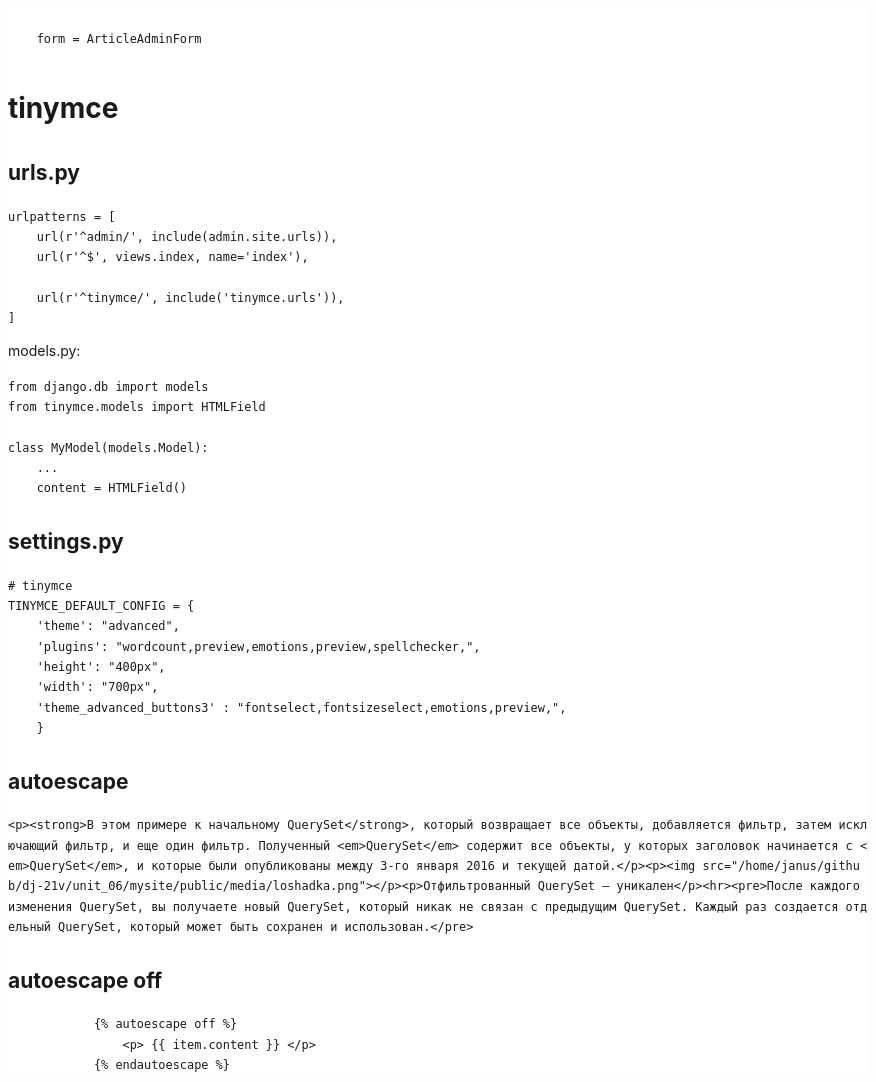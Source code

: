 ```

    form = ArticleAdminForm
```

tinymce
========
urls.py
-------
```
urlpatterns = [
    url(r'^admin/', include(admin.site.urls)),
    url(r'^$', views.index, name='index'),

    url(r'^tinymce/', include('tinymce.urls')),
]

```
models.py:
```
from django.db import models
from tinymce.models import HTMLField

class MyModel(models.Model):
    ...
    content = HTMLField()
```

settings.py
-----------
```
# tinymce
TINYMCE_DEFAULT_CONFIG = {
    'theme': "advanced",
    'plugins': "wordcount,preview,emotions,preview,spellchecker,",
    'height': "400px",
    'width': "700px",
    'theme_advanced_buttons3' : "fontselect,fontsizeselect,emotions,preview,",
    }
```
autoescape
-----------
```
<p><strong>В этом примере к начальному QuerySet</strong>, который возвращает все объекты, добавляется фильтр, затем исключающий фильтр, и еще один фильтр. Полученный <em>QuerySet</em> содержит все объекты, у которых заголовок начинается с <em>QuerySet</em>, и которые были опубликованы между 3-го января 2016 и текущей датой.</p><p><img src="/home/janus/github/dj-21v/unit_06/mysite/public/media/loshadka.png"></p><p>Отфильтрованный QuerySet – уникален</p><hr><pre>После каждого изменения QuerySet, вы получаете новый QuerySet, который никак не связан с предыдущим QuerySet. Каждый раз создается отдельный QuerySet, который может быть сохранен и использован.</pre> 
```

autoescape off
--------------
```
            {% autoescape off %}
                <p> {{ item.content }} </p>
            {% endautoescape %}
```
